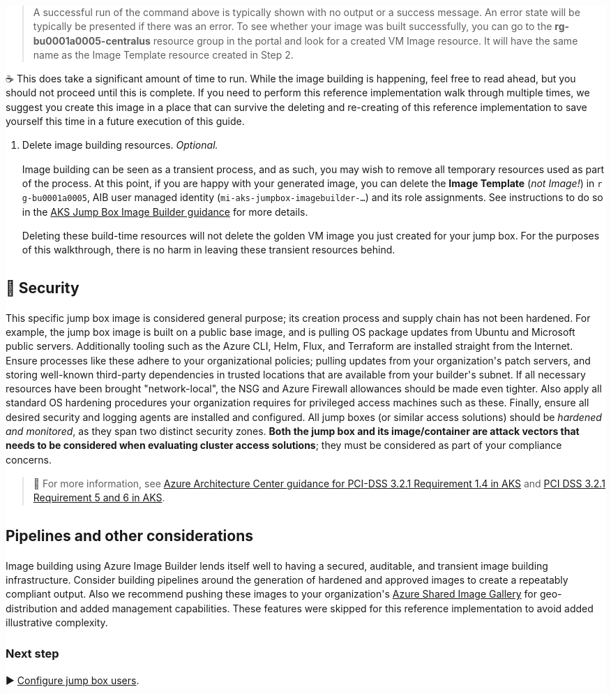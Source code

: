    > A successful run of the command above is typically shown with no output or a success message. An error state will be typically be presented if there was an error. To see whether your image was built successfully, you can go to the **rg-bu0001a0005-centralus** resource group in the portal and look for a created VM Image resource. It will have the same name as the Image Template resource created in Step 2.

   :coffee: This does take a significant amount of time to run. While the image building is happening, feel free to read ahead, but you should not proceed until this is complete. If you need to perform this reference implementation walk through multiple times, we suggest you create this image in a place that can survive the deleting and re-creating of this reference implementation to save yourself this time in a future execution of this guide.

1. Delete image building resources. *Optional.*

   Image building can be seen as a transient process, and as such, you may wish to remove all temporary resources used as part of the process. At this point, if you are happy with your generated image, you can delete the **Image Template** (*not Image!*) in `rg-bu0001a0005`, AIB user managed identity (`mi-aks-jumpbox-imagebuilder-…`) and its role assignments. See instructions to do so in the [AKS Jump Box Image Builder guidance](https://github.com/mspnp/aks-jumpbox-imagebuilder#broom-clean-up-resources) for more details.

   Deleting these build-time resources will not delete the golden VM image you just created for your jump box. For the purposes of this walkthrough, there is no harm in leaving these transient resources behind.

## :closed_lock_with_key: Security

This specific jump box image is considered general purpose; its creation process and supply chain has not been hardened. For example, the jump box image is built on a public base image, and is pulling OS package updates from Ubuntu and Microsoft public servers. Additionally tooling such as the Azure CLI, Helm, Flux, and Terraform are installed straight from the Internet. Ensure processes like these adhere to your organizational policies; pulling updates from your organization's patch servers, and storing well-known third-party dependencies in trusted locations that are available from your builder's subnet. If all necessary resources have been brought "network-local", the NSG and Azure Firewall allowances should be made even tighter. Also apply all standard OS hardening procedures your organization requires for privileged access machines such as these. Finally, ensure all desired security and logging agents are installed and configured. All jump boxes (or similar access solutions) should be *hardened and monitored*, as they span two distinct security zones. **Both the jump box and its image/container are attack vectors that needs to be considered when evaluating cluster access solutions**; they must be considered as part of your compliance concerns.

> :notebook: For more information, see [Azure Architecture Center guidance for PCI-DSS 3.2.1 Requirement 1.4 in AKS](https://learn.microsoft.com/azure/architecture/reference-architectures/containers/aks-pci/aks-pci-network#requirement-14) and [PCI DSS 3.2.1 Requirement 5 and 6 in AKS](https://learn.microsoft.com/azure/architecture/reference-architectures/containers/aks-pci/aks-pci-malware).

## Pipelines and other considerations

Image building using Azure Image Builder lends itself well to having a secured, auditable, and transient image building infrastructure. Consider building pipelines around the generation of hardened and approved images to create a repeatably compliant output. Also we recommend pushing these images to your organization's [Azure Shared Image Gallery](https://learn.microsoft.com/azure/virtual-machines/shared-image-galleries) for geo-distribution and added management capabilities. These features were skipped for this reference implementation to avoid added illustrative complexity.

### Next step

:arrow_forward: [Configure jump box users](./07-aks-jumpbox-users.md).

